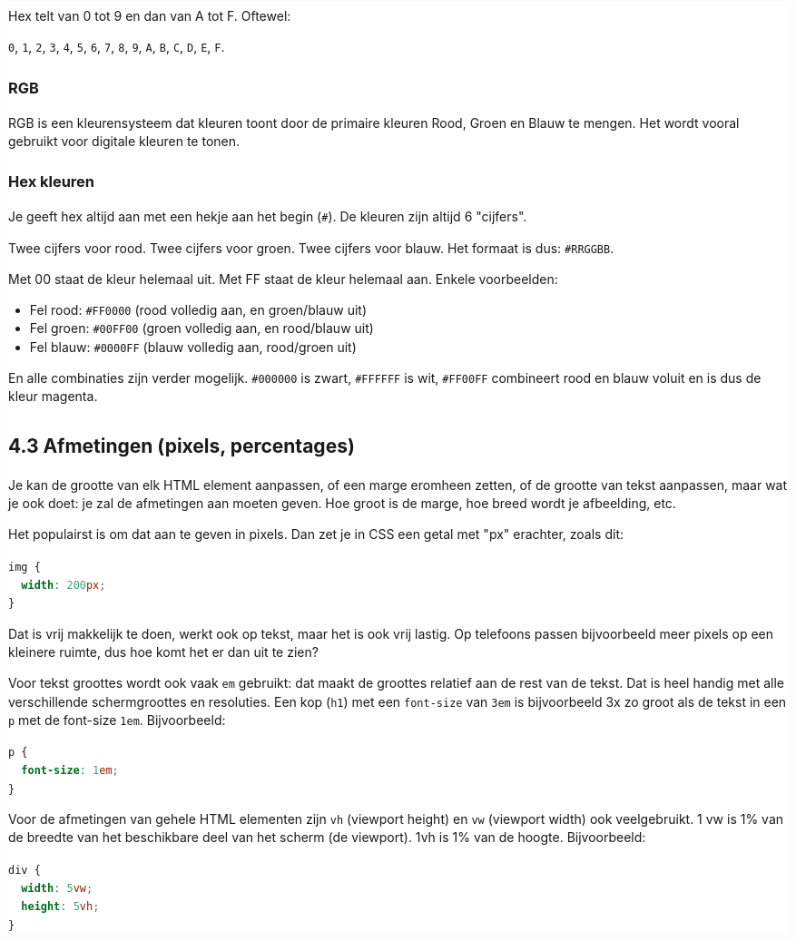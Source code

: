 Hex telt van 0 tot 9 en dan van A tot F. Oftewel:

`0`, `1`, `2`, `3`, `4`, `5`, `6`, `7`, `8`, `9`, `A`, `B`, `C`, `D`, `E`, `F`.

### RGB
RGB is een kleurensysteem dat kleuren toont door de primaire kleuren Rood, Groen en Blauw te mengen. Het wordt vooral gebruikt voor digitale kleuren te tonen.

### Hex kleuren
Je geeft hex altijd aan met een hekje aan het begin (`#`). De kleuren zijn altijd 6 "cijfers". 

Twee cijfers voor rood. Twee cijfers voor groen. Twee cijfers voor blauw. Het formaat is dus: `#RRGGBB`.

Met 00 staat de kleur helemaal uit. Met FF staat de kleur helemaal aan. Enkele voorbeelden:

- Fel rood:  `#FF0000` (rood volledig aan, en groen/blauw uit)
- Fel groen: `#00FF00` (groen volledig aan, en rood/blauw uit)
- Fel blauw: `#0000FF` (blauw volledig aan, rood/groen uit)

En alle combinaties zijn verder mogelijk. `#000000` is zwart, `#FFFFFF` is wit, `#FF00FF` combineert rood en blauw voluit en is dus de kleur magenta.

## 4.3 Afmetingen (pixels, percentages)
Je kan de grootte van elk HTML element aanpassen, of een marge eromheen zetten, of de grootte van tekst aanpassen, maar wat je ook doet: je zal de afmetingen aan moeten geven. Hoe groot is de marge, hoe breed wordt je afbeelding, etc.

Het populairst is om dat aan te geven in pixels. Dan zet je in CSS een getal met "px" erachter, zoals dit:

```css
img {
  width: 200px;
}
```

Dat is vrij makkelijk te doen, werkt ook op tekst, maar het is ook vrij lastig. Op telefoons passen bijvoorbeeld meer pixels op een kleinere ruimte, dus hoe komt het er dan uit te zien?

Voor tekst groottes wordt ook vaak `em` gebruikt: dat maakt de groottes relatief aan de rest van de tekst. Dat is heel handig met alle verschillende schermgroottes en resoluties. Een kop (`h1`) met een `font-size` van `3em` is bijvoorbeeld 3x zo groot als de tekst in een `p` met de font-size `1em`. Bijvoorbeeld:

```css
p {
  font-size: 1em;
}
```

Voor de afmetingen van gehele HTML elementen zijn `vh` (viewport height) en `vw` (viewport width) ook veelgebruikt. 1 vw is 1% van de breedte van het beschikbare deel van het scherm (de viewport). 1vh is 1% van de hoogte. Bijvoorbeeld:

```css
div {
  width: 5vw;
  height: 5vh;
}
```
